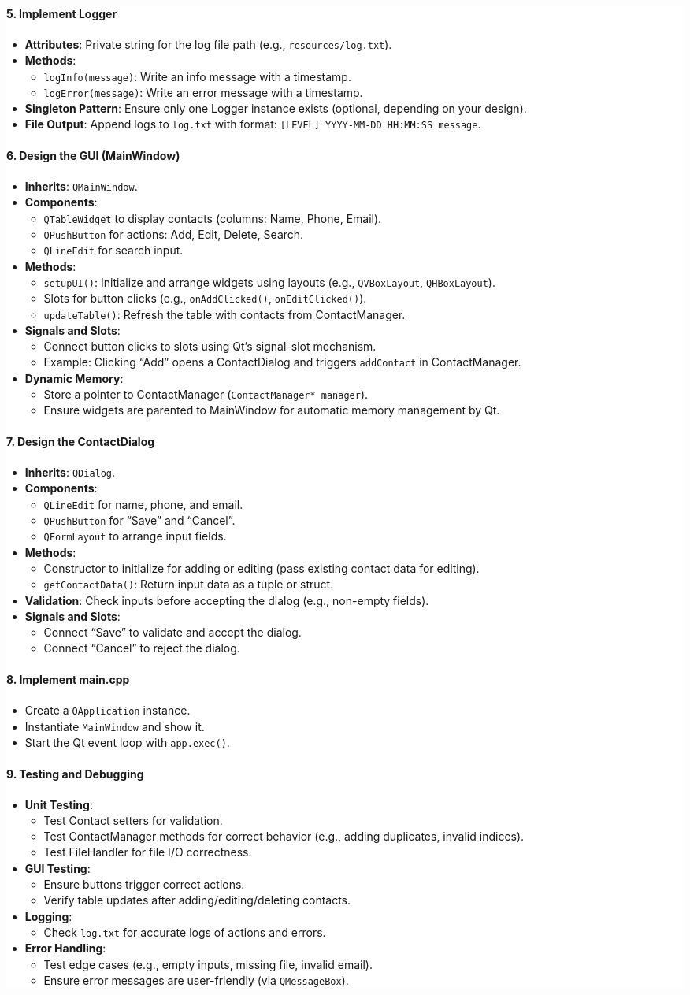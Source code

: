 #### 5. Implement Logger
- **Attributes**: Private string for the log file path (e.g., `resources/log.txt`).
- **Methods**:
  - `logInfo(message)`: Write an info message with a timestamp.
  - `logError(message)`: Write an error message with a timestamp.
- **Singleton Pattern**: Ensure only one Logger instance exists (optional, depending on your design).
- **File Output**: Append logs to `log.txt` with format: `[LEVEL] YYYY-MM-DD HH:MM:SS message`.

#### 6. Design the GUI (MainWindow)
- **Inherits**: `QMainWindow`.
- **Components**:
  - `QTableWidget` to display contacts (columns: Name, Phone, Email).
  - `QPushButton` for actions: Add, Edit, Delete, Search.
  - `QLineEdit` for search input.
- **Methods**:
  - `setupUI()`: Initialize and arrange widgets using layouts (e.g., `QVBoxLayout`, `QHBoxLayout`).
  - Slots for button clicks (e.g., `onAddClicked()`, `onEditClicked()`).
  - `updateTable()`: Refresh the table with contacts from ContactManager.
- **Signals and Slots**:
  - Connect button clicks to slots using Qt’s signal-slot mechanism.
  - Example: Clicking “Add” opens a ContactDialog and triggers `addContact` in ContactManager.
- **Dynamic Memory**:
  - Store a pointer to ContactManager (`ContactManager* manager`).
  - Ensure widgets are parented to MainWindow for automatic memory management by Qt.

#### 7. Design the ContactDialog
- **Inherits**: `QDialog`.
- **Components**:
  - `QLineEdit` for name, phone, and email.
  - `QPushButton` for “Save” and “Cancel”.
  - `QFormLayout` to arrange input fields.
- **Methods**:
  - Constructor to initialize for adding or editing (pass existing contact data for editing).
  - `getContactData()`: Return input data as a tuple or struct.
- **Validation**: Check inputs before accepting the dialog (e.g., non-empty fields).
- **Signals and Slots**:
  - Connect “Save” to validate and accept the dialog.
  - Connect “Cancel” to reject the dialog.

#### 8. Implement main.cpp
- Create a `QApplication` instance.
- Instantiate `MainWindow` and show it.
- Start the Qt event loop with `app.exec()`.

#### 9. Testing and Debugging
- **Unit Testing**:
  - Test Contact setters for validation.
  - Test ContactManager methods for correct behavior (e.g., adding duplicates, invalid indices).
  - Test FileHandler for file I/O correctness.
- **GUI Testing**:
  - Ensure buttons trigger correct actions.
  - Verify table updates after adding/editing/deleting contacts.
- **Logging**:
  - Check `log.txt` for accurate logs of actions and errors.
- **Error Handling**:
  - Test edge cases (e.g., empty inputs, missing file, invalid email).
  - Ensure error messages are user-friendly (via `QMessageBox`).
